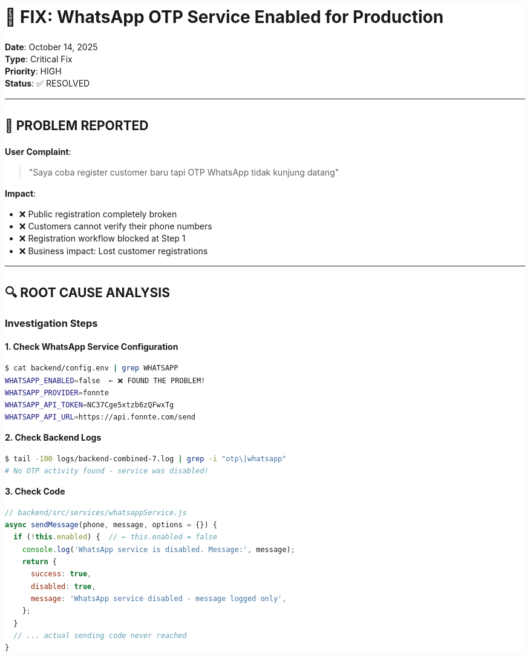 # 📱 FIX: WhatsApp OTP Service Enabled for Production

**Date**: October 14, 2025  
**Type**: Critical Fix  
**Priority**: HIGH  
**Status**: ✅ RESOLVED

---

## 🚨 PROBLEM REPORTED

**User Complaint**:
> "Saya coba register customer baru tapi OTP WhatsApp tidak kunjung datang"

**Impact**:
- ❌ Public registration completely broken
- ❌ Customers cannot verify their phone numbers
- ❌ Registration workflow blocked at Step 1
- ❌ Business impact: Lost customer registrations

---

## 🔍 ROOT CAUSE ANALYSIS

### Investigation Steps

**1. Check WhatsApp Service Configuration**
```bash
$ cat backend/config.env | grep WHATSAPP
WHATSAPP_ENABLED=false  ← ❌ FOUND THE PROBLEM!
WHATSAPP_PROVIDER=fonnte
WHATSAPP_API_TOKEN=NC37Cge5xtzb6zQFwxTg
WHATSAPP_API_URL=https://api.fonnte.com/send
```

**2. Check Backend Logs**
```bash
$ tail -100 logs/backend-combined-7.log | grep -i "otp\|whatsapp"
# No OTP activity found - service was disabled!
```

**3. Check Code**
```javascript
// backend/src/services/whatsappService.js
async sendMessage(phone, message, options = {}) {
  if (!this.enabled) {  // ← this.enabled = false
    console.log('WhatsApp service is disabled. Message:', message);
    return {
      success: true,
      disabled: true,
      message: 'WhatsApp service disabled - message logged only',
    };
  }
  // ... actual sending code never reached
}
```

